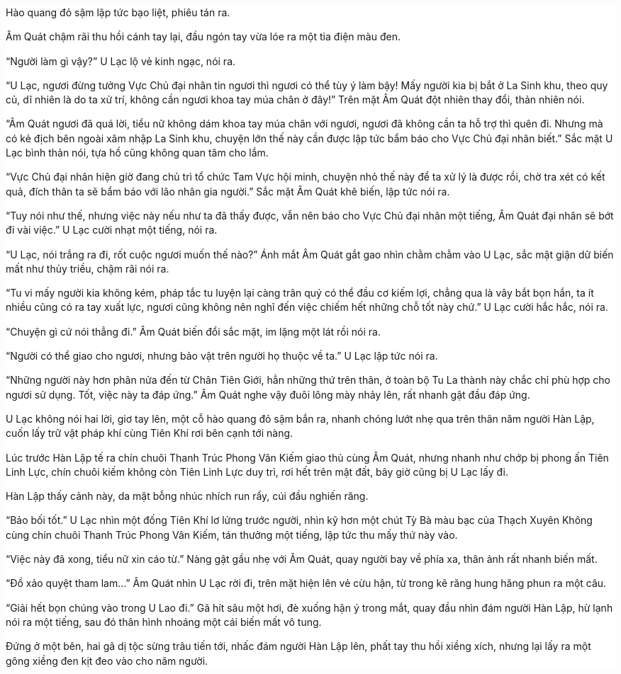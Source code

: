 Hào quang đỏ sậm lập tức bạo liệt, phiêu tán ra.

Âm Quát chậm rãi thu hồi cánh tay lại, đầu ngón tay vừa lóe ra một tia điện màu đen.

“Người làm gì vậy?” U Lạc lộ vẻ kinh ngạc, nói ra.

“U Lạc, ngươi đừng tưởng Vực Chủ đại nhân tin ngươi thì ngươi có thể tùy ý làm bậy! Mấy người kia bị bắt ở La Sinh khu, theo quy củ, dĩ nhiên là do ta xử trí, không cần ngươi khoa tay múa chân ở đây!” Trên mặt Âm Quát đột nhiên thay đổi, thản nhiên nói.

“Âm Quát ngươi đã quá lời, tiểu nữ không dám khoa tay múa chân với ngươi, ngươi đã không cần ta hỗ trợ thì quên đi. Nhưng mà có kẻ địch bên ngoài xâm nhập La Sinh khu, chuyện lớn thế này cần được lập tức bẩm báo cho Vực Chủ đại nhân biết.” Sắc mặt U Lạc bình thản nói, tựa hồ cũng không quan tâm cho lắm.

“Vực Chủ đại nhân hiện giờ đang chủ trì tổ chức Tam Vực hội minh, chuyện nhỏ thế này để ta xử lý là được rồi, chờ tra xét có kết quả, đích thân ta sẽ bẩm báo với lão nhân gia người.” Sắc mặt Âm Quát khẽ biến, lập tức nói ra.

“Tuy nói như thế, nhưng việc này nếu như ta đã thấy được, vẫn nên báo cho Vực Chủ đại nhân một tiếng, Âm Quát đại nhân sẽ bớt đi vài việc.” U Lạc cười nhạt một tiếng, nói ra.

“U Lạc, nói trắng ra đi, rốt cuộc ngươi muốn thế nào?” Ánh mắt Âm Quát gắt gao nhìn chằm chằm vào U Lạc, sắc mặt giận dữ biến mất như thủy triều, chậm rãi nói ra.

“Tu vi mấy người kia không kém, pháp tắc tu luyện lại càng trân quý có thể đầu cơ kiếm lợi, chẳng qua là vây bắt bọn hắn, ta ít nhiều cũng có ra tay xuất lực, ngươi cũng không nên nghĩ đến việc chiếm hết những chỗ tốt này chứ.” U Lạc cười hắc hắc, nói ra.

“Chuyện gì cứ nói thẳng đi.” Âm Quát biến đổi sắc mặt, im lặng một lát rồi nói ra.

“Người có thể giao cho ngươi, nhưng bảo vật trên người họ thuộc về ta.” U Lạc lập tức nói ra.

“Những người này hơn phân nửa đến từ Chân Tiên Giới, hẳn những thứ trên thân, ở toàn bộ Tu La thành này chắc chỉ phù hợp cho ngươi sử dụng. Tốt, việc này ta đáp ứng.” Âm Quát nghe vậy đuôi lông mày nhảy lên, rất nhanh gật đầu đáp ứng.

U Lạc không nói hai lời, giơ tay lên, một cỗ hào quang đỏ sậm bắn ra, nhanh chóng lướt nhẹ qua trên thân năm người Hàn Lập, cuốn lấy trữ vật pháp khí cùng Tiên Khí rơi bên cạnh tới nàng.

Lúc trước Hàn Lập tế ra chín chuôi Thanh Trúc Phong Vân Kiếm giao thủ cùng Âm Quát, nhưng nhanh như chớp bị phong ấn Tiên Linh Lực, chín chuôi kiếm không còn Tiên Linh Lực duy trì, rơi hết trên mặt đất, bây giờ cũng bị U Lạc lấy đi.

Hàn Lập thấy cảnh này, da mặt bỗng nhúc nhích run rẩy, cúi đầu nghiến răng.

“Bảo bối tốt.” U Lạc nhìn một đống Tiên Khí lơ lửng trước người, nhìn kỹ hơn một chút Tỳ Bà màu bạc của Thạch Xuyên Không cùng chín chuôi Thanh Trúc Phong Vân Kiếm, tán thưởng một tiếng, lập tức thu mấy thứ này vào.

“Việc này đã xong, tiểu nữ xin cáo từ.” Nàng gật gầu nhẹ với Âm Quát, quay người bay về phía xa, thân ảnh rất nhanh biến mất.

“Đồ xảo quyệt tham lam…” Âm Quát nhìn U Lạc rời đi, trên mặt hiện lên vẻ cừu hận, từ trong kẽ răng hung hăng phun ra một câu.

“Giải hết bọn chúng vào trong U Lao đi.” Gã hít sâu một hơi, đè xuống hận ý trong mắt, quay đầu nhìn đám người Hàn Lập, hừ lạnh nói ra một tiếng, sau đó thân hình nhoáng một cái biến mất vô tung.

Đứng ở một bên, hai gã dị tộc sừng trâu tiến tới, nhấc đám người Hàn Lập lên, phất tay thu hồi xiềng xích, nhưng lại lấy ra một gông xiềng đen kịt đeo vào cho năm người.
